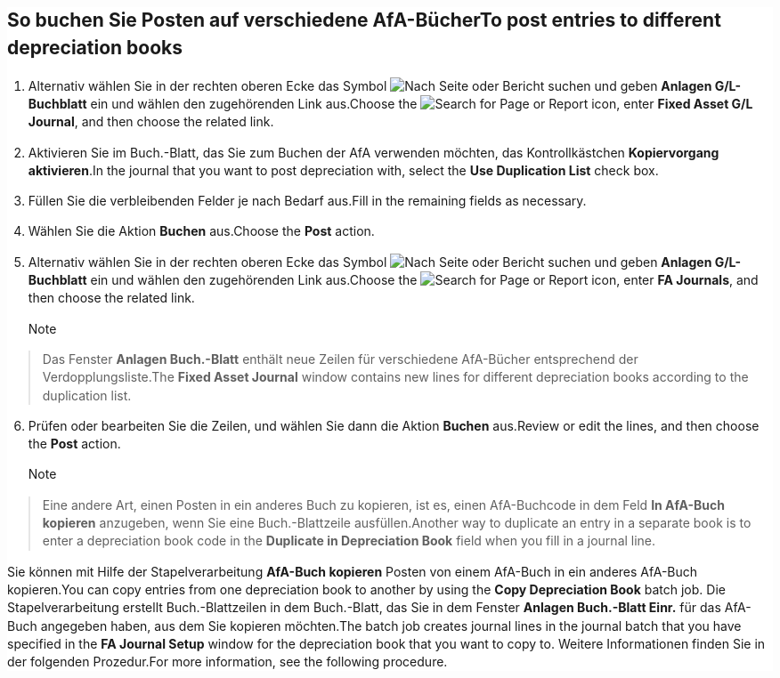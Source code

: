 ## <a name="to-post-entries-to-different-depreciation-books"></a><span data-ttu-id="ac8d7-154">So buchen Sie Posten auf verschiedene AfA-Bücher</span><span class="sxs-lookup"><span data-stu-id="ac8d7-154">To post entries to different depreciation books</span></span>
1. <span data-ttu-id="ac8d7-155">Alternativ wählen Sie in der rechten oberen Ecke das Symbol ![Nach Seite oder Bericht suchen](media/ui-search/search_small.png "Nach Seite oder Bericht suchen") und geben **Anlagen G/L-Buchblatt** ein und wählen den zugehörenden Link aus.</span><span class="sxs-lookup"><span data-stu-id="ac8d7-155">Choose the ![Search for Page or Report](media/ui-search/search_small.png "Search for Page or Report icon") icon, enter **Fixed Asset G/L Journal**, and then choose the related link.</span></span>  
2. <span data-ttu-id="ac8d7-156">Aktivieren Sie im Buch.-Blatt, das Sie zum Buchen der AfA verwenden möchten, das Kontrollkästchen **Kopiervorgang aktivieren**.</span><span class="sxs-lookup"><span data-stu-id="ac8d7-156">In the journal that you want to post depreciation with, select the **Use Duplication List** check box.</span></span>  
3. <span data-ttu-id="ac8d7-157">Füllen Sie die verbleibenden Felder je nach Bedarf aus.</span><span class="sxs-lookup"><span data-stu-id="ac8d7-157">Fill in the remaining fields as necessary.</span></span>  
4. <span data-ttu-id="ac8d7-158">Wählen Sie die Aktion **Buchen** aus.</span><span class="sxs-lookup"><span data-stu-id="ac8d7-158">Choose the **Post** action.</span></span>  
5. <span data-ttu-id="ac8d7-159">Alternativ wählen Sie in der rechten oberen Ecke das Symbol ![Nach Seite oder Bericht suchen](media/ui-search/search_small.png "Nach Seite oder Bericht suchen") und geben **Anlagen G/L-Buchblatt** ein und wählen den zugehörenden Link aus.</span><span class="sxs-lookup"><span data-stu-id="ac8d7-159">Choose the ![Search for Page or Report](media/ui-search/search_small.png "Search for Page or Report icon") icon, enter **FA Journals**, and then choose the related link.</span></span>  

    > [!NOTE]  
>   <span data-ttu-id="ac8d7-160">Das Fenster **Anlagen Buch.-Blatt** enthält neue Zeilen für verschiedene AfA-Bücher entsprechend der Verdopplungsliste.</span><span class="sxs-lookup"><span data-stu-id="ac8d7-160">The **Fixed Asset Journal** window contains new lines for different depreciation books according to the duplication list.</span></span>  
6. <span data-ttu-id="ac8d7-161">Prüfen oder bearbeiten Sie die Zeilen, und wählen Sie dann die Aktion **Buchen** aus.</span><span class="sxs-lookup"><span data-stu-id="ac8d7-161">Review or edit the lines, and then choose the **Post** action.</span></span>  

    > [!NOTE]  
>   <span data-ttu-id="ac8d7-162">Eine andere Art, einen Posten in ein anderes Buch zu kopieren, ist es, einen AfA-Buchcode in dem Feld **In AfA-Buch kopieren** anzugeben, wenn Sie eine Buch.-Blattzeile ausfüllen.</span><span class="sxs-lookup"><span data-stu-id="ac8d7-162">Another way to duplicate an entry in a separate book is to enter a depreciation book code in the **Duplicate in Depreciation Book** field when you fill in a journal line.</span></span>  

<span data-ttu-id="ac8d7-163">Sie können mit Hilfe der Stapelverarbeitung **AfA-Buch kopieren** Posten von einem AfA-Buch in ein anderes AfA-Buch kopieren.</span><span class="sxs-lookup"><span data-stu-id="ac8d7-163">You can copy entries from one depreciation book to another by using the **Copy Depreciation Book** batch job.</span></span> <span data-ttu-id="ac8d7-164">Die Stapelverarbeitung erstellt Buch.-Blattzeilen in dem Buch.-Blatt, das Sie in dem Fenster **Anlagen Buch.-Blatt Einr.** für das AfA-Buch angegeben haben, aus dem Sie kopieren möchten.</span><span class="sxs-lookup"><span data-stu-id="ac8d7-164">The batch job creates journal lines in the journal batch that you have specified in the **FA Journal Setup** window for the depreciation book that you want to copy to.</span></span> <span data-ttu-id="ac8d7-165">Weitere Informationen finden Sie in der folgenden Prozedur.</span><span class="sxs-lookup"><span data-stu-id="ac8d7-165">For more information, see the following procedure.</span></span>  
